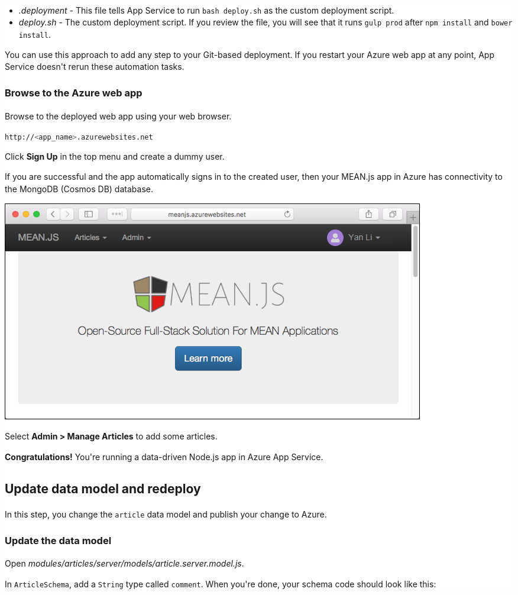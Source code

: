 - _.deployment_ - This file tells App Service to run `bash deploy.sh` as the custom deployment script.
- _deploy.sh_ - The custom deployment script. If you review the file, you will see that it runs `gulp prod` after `npm install` and `bower install`. 

You can use this approach to add any step to your Git-based deployment. If you restart your Azure web app at any point, App Service doesn't rerun these automation tasks.

### Browse to the Azure web app 

Browse to the deployed web app using your web browser. 

```bash 
http://<app_name>.azurewebsites.net 
``` 

Click **Sign Up** in the top menu and create a dummy user. 

If you are successful and the app automatically signs in to the created user, then your MEAN.js app in Azure has connectivity to the MongoDB (Cosmos DB) database. 

![MEAN.js app running in Azure App Service](./media/app-service-web-tutorial-nodejs-mongodb-app/meanjs-in-azure.png)

Select **Admin > Manage Articles** to add some articles. 

**Congratulations!** You're running a data-driven Node.js app in Azure App Service.

## Update data model and redeploy

In this step, you change the `article` data model and publish your change to Azure.

### Update the data model

Open _modules/articles/server/models/article.server.model.js_.

In `ArticleSchema`, add a `String` type called `comment`. When you're done, your schema code should look like this:

